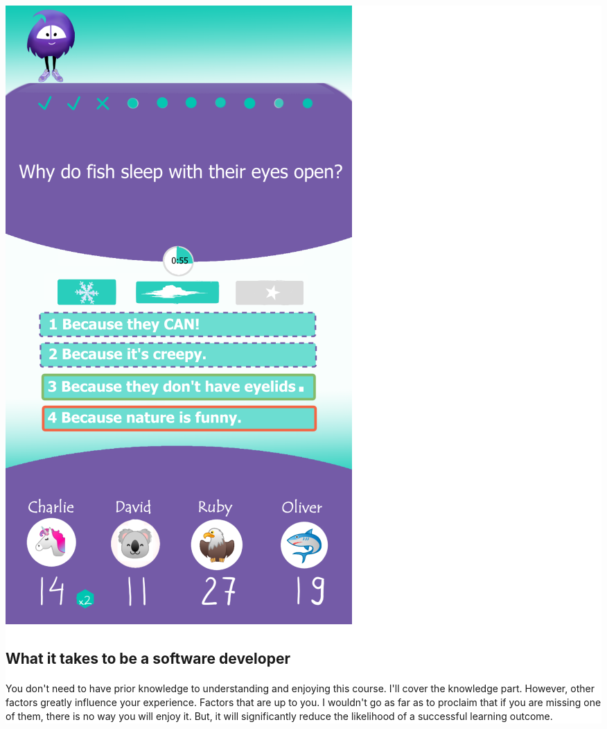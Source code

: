 ![A sketch highlighting some features of BlazQ](media/blazq-game-screen-small.png)


## What it takes to be a software developer

You don't need to have prior knowledge to understanding and enjoying this course. I'll cover the knowledge part. However, other factors greatly influence your experience. Factors that are up to you. I wouldn't go as far as to proclaim that if you are missing one of them, there is no way you will enjoy it. But, it will significantly reduce the likelihood of a successful learning outcome.
